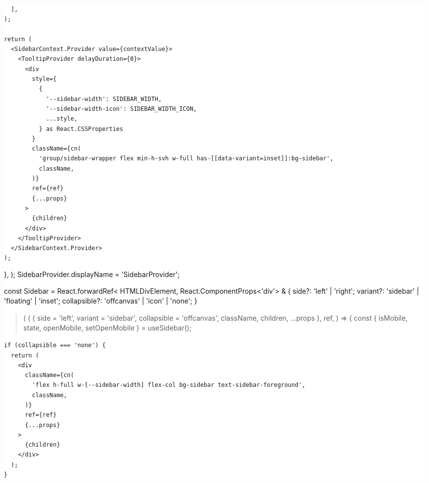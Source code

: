       ],
    );

    return (
      <SidebarContext.Provider value={contextValue}>
        <TooltipProvider delayDuration={0}>
          <div
            style={
              {
                '--sidebar-width': SIDEBAR_WIDTH,
                '--sidebar-width-icon': SIDEBAR_WIDTH_ICON,
                ...style,
              } as React.CSSProperties
            }
            className={cn(
              'group/sidebar-wrapper flex min-h-svh w-full has-[[data-variant=inset]]:bg-sidebar',
              className,
            )}
            ref={ref}
            {...props}
          >
            {children}
          </div>
        </TooltipProvider>
      </SidebarContext.Provider>
    );
  },
);
SidebarProvider.displayName = 'SidebarProvider';

const Sidebar = React.forwardRef<
  HTMLDivElement,
  React.ComponentProps<'div'> & {
    side?: 'left' | 'right';
    variant?: 'sidebar' | 'floating' | 'inset';
    collapsible?: 'offcanvas' | 'icon' | 'none';
  }
>(
  (
    {
      side = 'left',
      variant = 'sidebar',
      collapsible = 'offcanvas',
      className,
      children,
      ...props
    },
    ref,
  ) => {
    const { isMobile, state, openMobile, setOpenMobile } = useSidebar();

    if (collapsible === 'none') {
      return (
        <div
          className={cn(
            'flex h-full w-[--sidebar-width] flex-col bg-sidebar text-sidebar-foreground',
            className,
          )}
          ref={ref}
          {...props}
        >
          {children}
        </div>
      );
    }